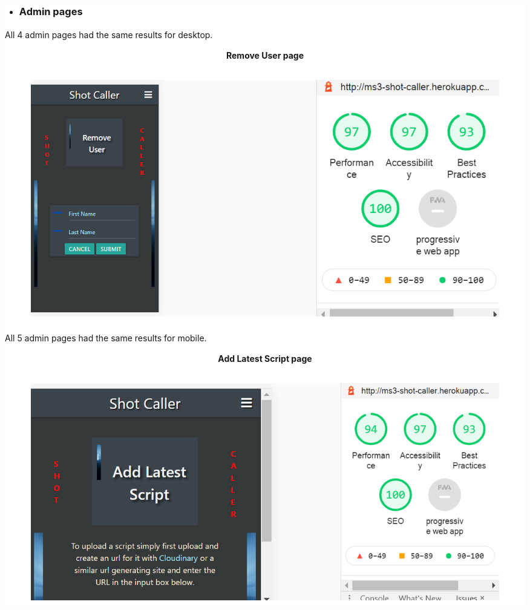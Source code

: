  - ### Admin pages  

All 4 admin pages had the same results for desktop.

<p align="center"><strong>Remove User page</strong></p>
<h2 align="center">
<img src="documentation/readme-images/ad2b.png" width="90%">
</h2>

All 5 admin pages had the same results for mobile.

<p align="center"><strong>Add Latest Script page</strong></p>
<h2 align="center">
<img src="documentation/readme-images/ad1a.png" width="90%">
</h2>

